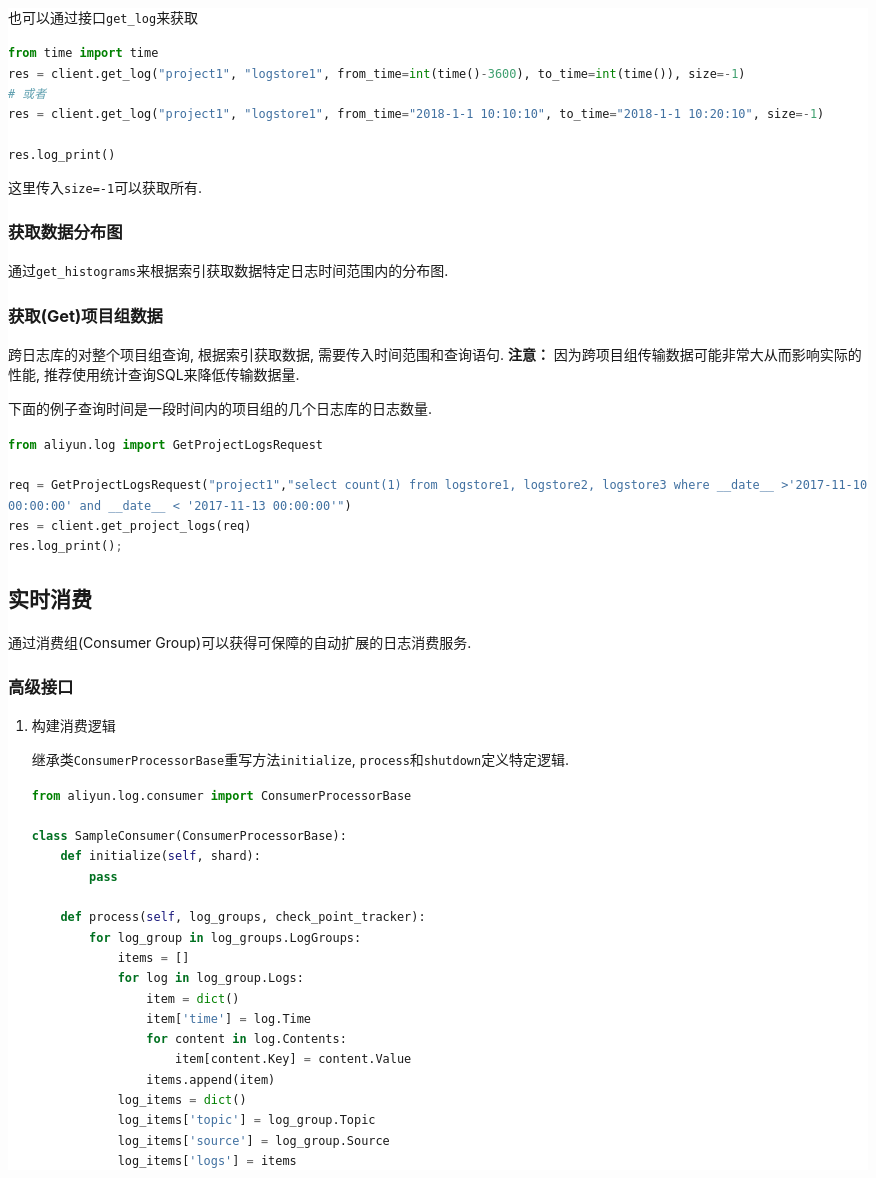 也可以通过接口`get_log`来获取
```python
from time import time
res = client.get_log("project1", "logstore1", from_time=int(time()-3600), to_time=int(time()), size=-1)
# 或者
res = client.get_log("project1", "logstore1", from_time="2018-1-1 10:10:10", to_time="2018-1-1 10:20:10", size=-1)

res.log_print()
```

这里传入`size=-1`可以获取所有.


### 获取数据分布图
通过`get_histograms`来根据索引获取数据特定日志时间范围内的分布图.


### 获取(Get)项目组数据
跨日志库的对整个项目组查询, 根据索引获取数据, 需要传入时间范围和查询语句.
**注意：** 因为跨项目组传输数据可能非常大从而影响实际的性能, 推荐使用统计查询SQL来降低传输数据量.

下面的例子查询时间是一段时间内的项目组的几个日志库的日志数量.

```python
from aliyun.log import GetProjectLogsRequest

req = GetProjectLogsRequest("project1","select count(1) from logstore1, logstore2, logstore3 where __date__ >'2017-11-10 00:00:00' and __date__ < '2017-11-13 00:00:00'")
res = client.get_project_logs(req)
res.log_print();
```


## 实时消费
通过消费组(Consumer Group)可以获得可保障的自动扩展的日志消费服务.

### 高级接口
1. 构建消费逻辑

	继承类`ConsumerProcessorBase`重写方法`initialize`, `process`和`shutdown`定义特定逻辑.

	```python
	from aliyun.log.consumer import ConsumerProcessorBase

	class SampleConsumer(ConsumerProcessorBase):
	    def initialize(self, shard):
	        pass

	    def process(self, log_groups, check_point_tracker):
	        for log_group in log_groups.LogGroups:
	            items = []
	            for log in log_group.Logs:
	                item = dict()
	                item['time'] = log.Time
	                for content in log.Contents:
	                    item[content.Key] = content.Value
	                items.append(item)
	            log_items = dict()
	            log_items['topic'] = log_group.Topic
	            log_items['source'] = log_group.Source
	            log_items['logs'] = items
